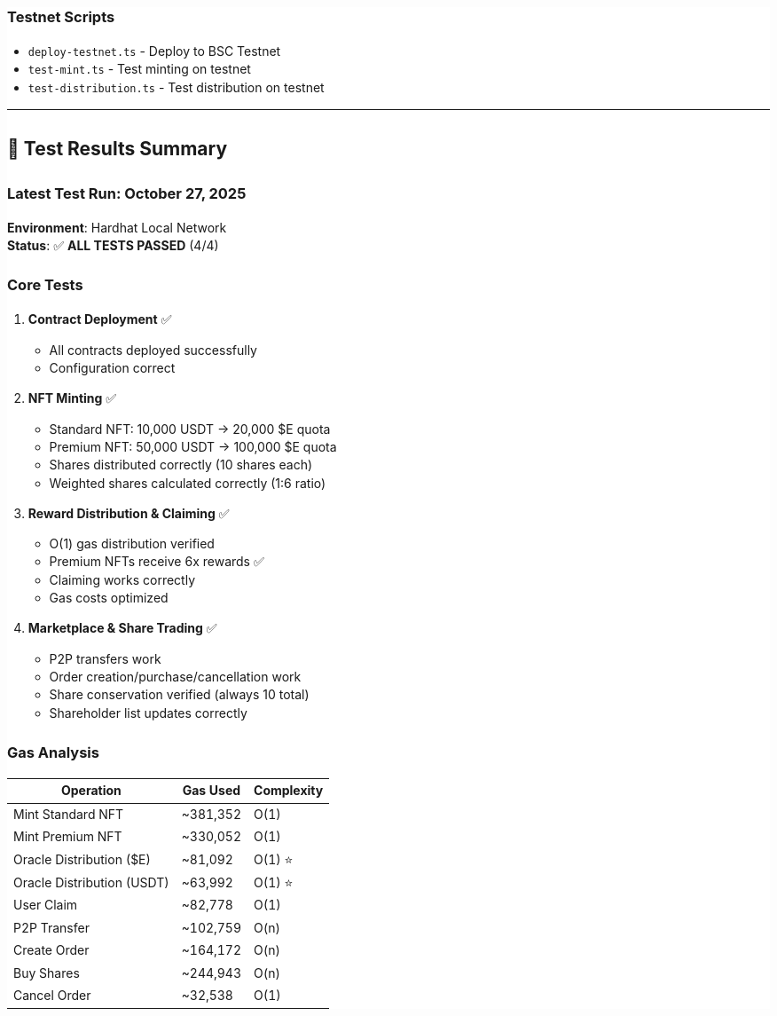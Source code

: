 ### Testnet Scripts
- `deploy-testnet.ts` - Deploy to BSC Testnet
- `test-mint.ts` - Test minting on testnet
- `test-distribution.ts` - Test distribution on testnet

---

## 🧪 Test Results Summary

### Latest Test Run: October 27, 2025

**Environment**: Hardhat Local Network  
**Status**: ✅ **ALL TESTS PASSED** (4/4)

### Core Tests

1. **Contract Deployment** ✅
   - All contracts deployed successfully
   - Configuration correct

2. **NFT Minting** ✅
   - Standard NFT: 10,000 USDT → 20,000 $E quota
   - Premium NFT: 50,000 USDT → 100,000 $E quota
   - Shares distributed correctly (10 shares each)
   - Weighted shares calculated correctly (1:6 ratio)

3. **Reward Distribution & Claiming** ✅
   - O(1) gas distribution verified
   - Premium NFTs receive 6x rewards ✅
   - Claiming works correctly
   - Gas costs optimized

4. **Marketplace & Share Trading** ✅
   - P2P transfers work
   - Order creation/purchase/cancellation work
   - Share conservation verified (always 10 total)
   - Shareholder list updates correctly

### Gas Analysis

| Operation | Gas Used | Complexity |
|-----------|----------|------------|
| Mint Standard NFT | ~381,352 | O(1) |
| Mint Premium NFT | ~330,052 | O(1) |
| Oracle Distribution ($E) | ~81,092 | O(1) ⭐ |
| Oracle Distribution (USDT) | ~63,992 | O(1) ⭐ |
| User Claim | ~82,778 | O(1) |
| P2P Transfer | ~102,759 | O(n) |
| Create Order | ~164,172 | O(n) |
| Buy Shares | ~244,943 | O(n) |
| Cancel Order | ~32,538 | O(1) |
